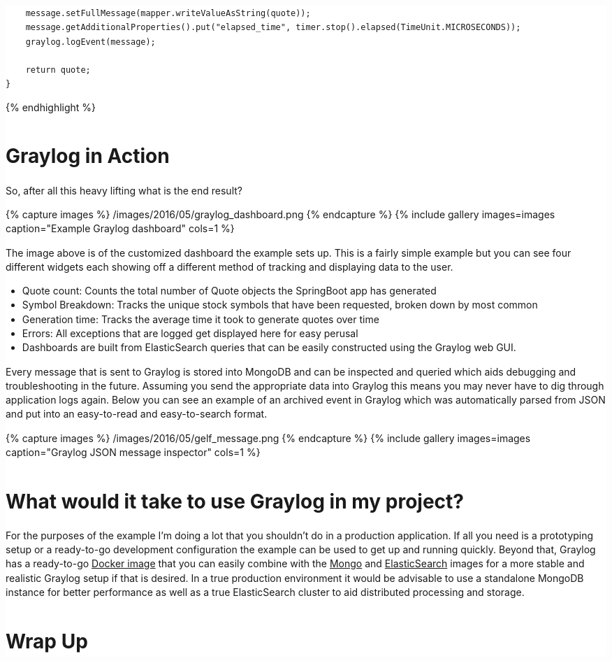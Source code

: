         message.setFullMessage(mapper.writeValueAsString(quote));
        message.getAdditionalProperties().put("elapsed_time", timer.stop().elapsed(TimeUnit.MICROSECONDS));
        graylog.logEvent(message);

        return quote;
    }

{% endhighlight %}

# Graylog in Action

So, after all this heavy lifting what is the end result?

{% capture images %}
/images/2016/05/graylog_dashboard.png
{% endcapture %}
{% include gallery images=images caption="Example Graylog dashboard" cols=1 %}

The image above is of the customized dashboard the example sets up. This is a fairly simple example but you can see four different widgets each showing off a different method of tracking and displaying data to the user.

- Quote count: Counts the total number of Quote objects the SpringBoot app has generated
- Symbol Breakdown: Tracks the unique stock symbols that have been requested, broken down by most common
- Generation time: Tracks the average time it took to generate quotes over time
- Errors: All exceptions that are logged get displayed here for easy perusal
- Dashboards are built from ElasticSearch queries that can be easily constructed using the Graylog web GUI.

Every message that is sent to Graylog is stored into MongoDB and can be inspected and queried which aids debugging and troubleshooting in the future. Assuming you send the appropriate data into Graylog this means you may never have to dig through application logs again. Below you can see an example of an archived event in Graylog which was automatically parsed from JSON and put into an easy-to-read and easy-to-search format.

{% capture images %}
/images/2016/05/gelf_message.png
{% endcapture %}
{% include gallery images=images caption="Graylog JSON message inspector" cols=1 %}

# What would it take to use Graylog in my project?

For the purposes of the example I’m doing a lot that you shouldn’t do in a production application. If all you need is a prototyping setup or a ready-to-go development configuration the example can be used to get up and running quickly. Beyond that, Graylog has a ready-to-go [Docker image](https://github.com/Graylog2/graylog2-images) that you can easily combine with the [Mongo](https://hub.docker.com/r/library/mongo/) and [ElasticSearch](https://hub.docker.com/_/elasticsearch/) images for a more stable and realistic Graylog setup if that is desired. In a true production environment it would be advisable to use a standalone MongoDB instance for better performance as well as a true ElasticSearch cluster to aid distributed processing and storage.

# Wrap Up
